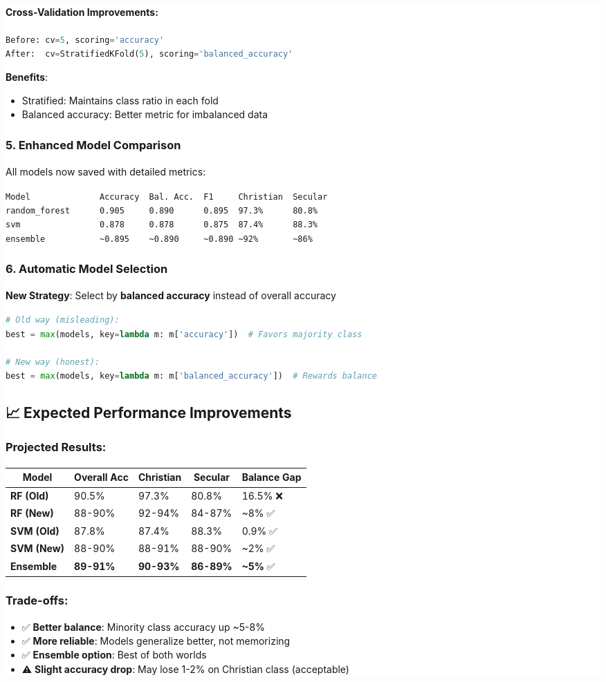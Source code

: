 #### Cross-Validation Improvements:
```python
Before: cv=5, scoring='accuracy'
After:  cv=StratifiedKFold(5), scoring='balanced_accuracy'
```

**Benefits**:
- Stratified: Maintains class ratio in each fold
- Balanced accuracy: Better metric for imbalanced data

### 5. Enhanced Model Comparison

All models now saved with detailed metrics:

```
Model              Accuracy  Bal. Acc.  F1     Christian  Secular
random_forest      0.905     0.890      0.895  97.3%      80.8%
svm                0.878     0.878      0.875  87.4%      88.3%
ensemble           ~0.895    ~0.890     ~0.890 ~92%       ~86%
```

### 6. Automatic Model Selection

**New Strategy**: Select by **balanced accuracy** instead of overall accuracy

```python
# Old way (misleading):
best = max(models, key=lambda m: m['accuracy'])  # Favors majority class

# New way (honest):
best = max(models, key=lambda m: m['balanced_accuracy'])  # Rewards balance
```

## 📈 Expected Performance Improvements

### Projected Results:

| Model | Overall Acc | Christian | Secular | Balance Gap |
|-------|-------------|-----------|---------|-------------|
| **RF (Old)** | 90.5% | 97.3% | 80.8% | 16.5% ❌ |
| **RF (New)** | 88-90% | 92-94% | 84-87% | ~8% ✅ |
| **SVM (Old)** | 87.8% | 87.4% | 88.3% | 0.9% ✅ |
| **SVM (New)** | 88-90% | 88-91% | 88-90% | ~2% ✅ |
| **Ensemble** | **89-91%** | **90-93%** | **86-89%** | **~5%** ✅ |

### Trade-offs:
- ✅ **Better balance**: Minority class accuracy up ~5-8%
- ✅ **More reliable**: Models generalize better, not memorizing
- ✅ **Ensemble option**: Best of both worlds
- ⚠️ **Slight accuracy drop**: May lose 1-2% on Christian class (acceptable)
